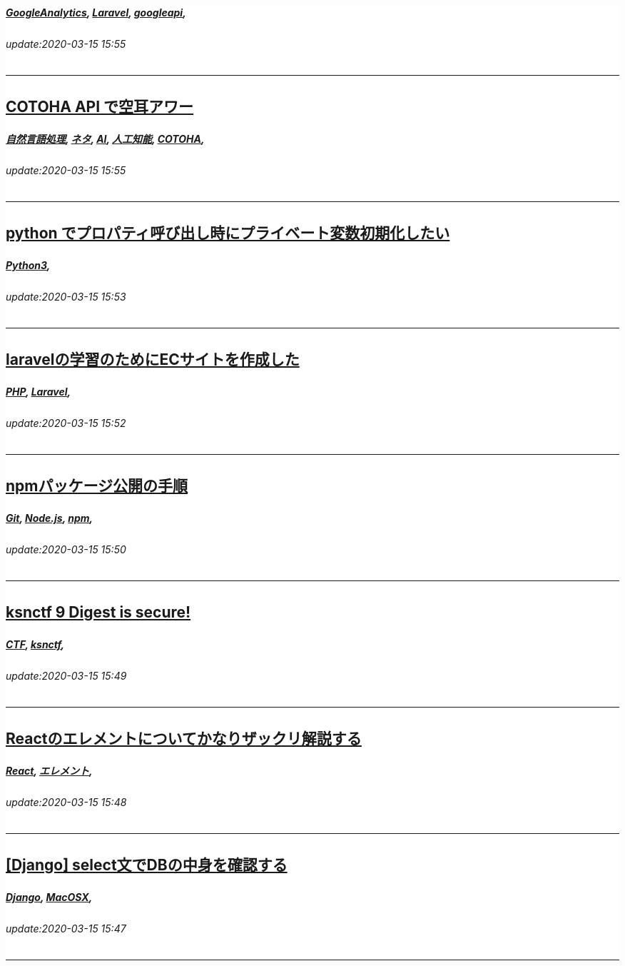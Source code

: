 ##### [GoogleAnalytics](https://qiita.com/tags/GoogleAnalytics), [Laravel](https://qiita.com/tags/Laravel), [googleapi](https://qiita.com/tags/googleapi), 
###### update:2020-03-15 15:55
---
## [COTOHA API で空耳アワー](https://qiita.com/dakikd/items/37941bbddf02d7b8422b)
##### [自然言語処理](https://qiita.com/tags/自然言語処理), [ネタ](https://qiita.com/tags/ネタ), [AI](https://qiita.com/tags/AI), [人工知能](https://qiita.com/tags/人工知能), [COTOHA](https://qiita.com/tags/COTOHA), 
###### update:2020-03-15 15:55
---
## [python でプロパティ呼び出し時にプライベート変数初期化したい](https://qiita.com/lo-ngtail/items/2e8c3ed37470db47e655)
##### [Python3](https://qiita.com/tags/Python3), 
###### update:2020-03-15 15:53
---
## [laravelの学習のためにECサイトを作成した](https://qiita.com/shinyakato86/items/24dbddcc3eea88eb9447)
##### [PHP](https://qiita.com/tags/PHP), [Laravel](https://qiita.com/tags/Laravel), 
###### update:2020-03-15 15:52
---
## [npmパッケージ公開の手順](https://qiita.com/ShinKano/items/3e9f7813ff37379dd7ff)
##### [Git](https://qiita.com/tags/Git), [Node.js](https://qiita.com/tags/Node.js), [npm](https://qiita.com/tags/npm), 
###### update:2020-03-15 15:50
---
## [ksnctf 9 Digest is secure!](https://qiita.com/Chanchii/items/adfa57b81b82afdb9b3f)
##### [CTF](https://qiita.com/tags/CTF), [ksnctf](https://qiita.com/tags/ksnctf), 
###### update:2020-03-15 15:49
---
## [Reactのエレメントについてかなりザックリ解説する](https://qiita.com/Korzuman/items/7d80961cf269517b54c8)
##### [React](https://qiita.com/tags/React), [エレメント](https://qiita.com/tags/エレメント), 
###### update:2020-03-15 15:48
---
## [[Django] select文でDBの中身を確認する](https://qiita.com/Qiitaman/items/88b8ff8274fa06dbfaef)
##### [Django](https://qiita.com/tags/Django), [MacOSX](https://qiita.com/tags/MacOSX), 
###### update:2020-03-15 15:47
---